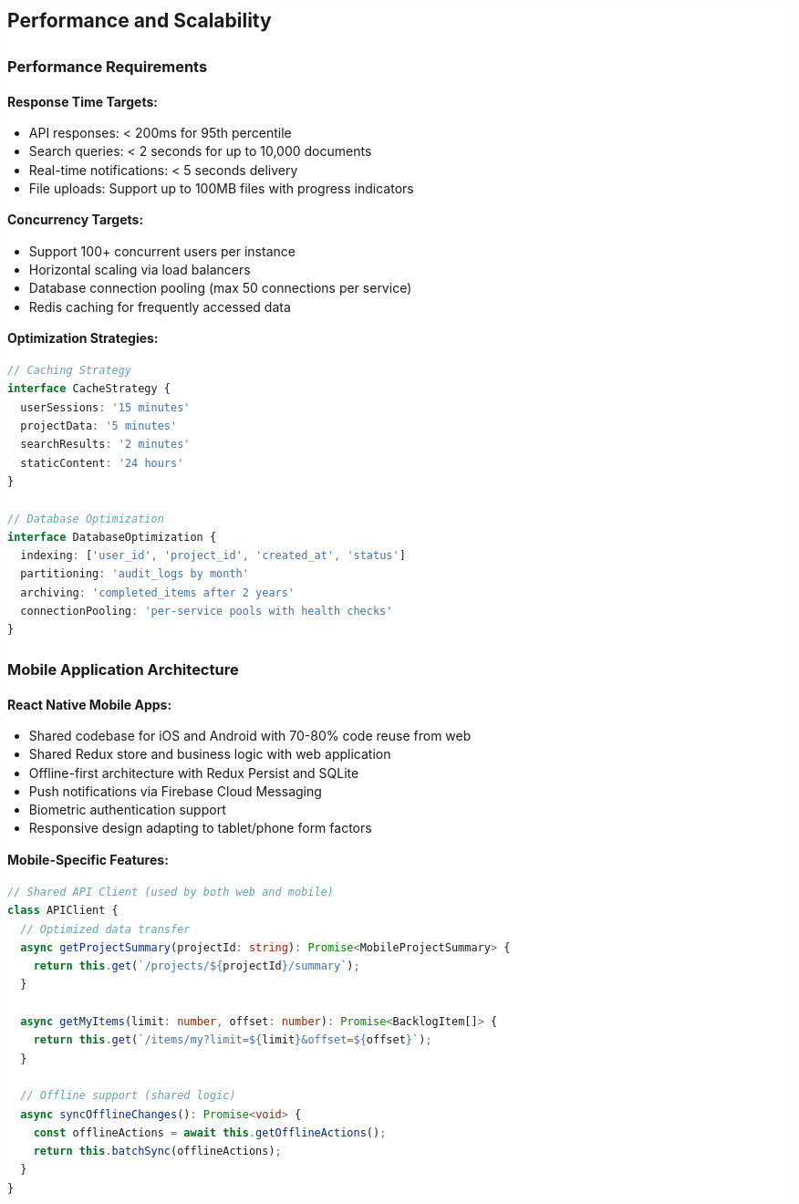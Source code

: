 
## Performance and Scalability

### Performance Requirements

**Response Time Targets:**
- API responses: < 200ms for 95th percentile
- Search queries: < 2 seconds for up to 10,000 documents
- Real-time notifications: < 5 seconds delivery
- File uploads: Support up to 100MB files with progress indicators

**Concurrency Targets:**
- Support 100+ concurrent users per instance
- Horizontal scaling via load balancers
- Database connection pooling (max 50 connections per service)
- Redis caching for frequently accessed data

**Optimization Strategies:**
```typescript
// Caching Strategy
interface CacheStrategy {
  userSessions: '15 minutes'
  projectData: '5 minutes'
  searchResults: '2 minutes'
  staticContent: '24 hours'
}

// Database Optimization
interface DatabaseOptimization {
  indexing: ['user_id', 'project_id', 'created_at', 'status']
  partitioning: 'audit_logs by month'
  archiving: 'completed_items after 2 years'
  connectionPooling: 'per-service pools with health checks'
}
```

### Mobile Application Architecture

**React Native Mobile Apps:**
- Shared codebase for iOS and Android with 70-80% code reuse from web
- Shared Redux store and business logic with web application
- Offline-first architecture with Redux Persist and SQLite
- Push notifications via Firebase Cloud Messaging
- Biometric authentication support
- Responsive design adapting to tablet/phone form factors

**Mobile-Specific Features:**
```typescript
// Shared API Client (used by both web and mobile)
class APIClient {
  // Optimized data transfer
  async getProjectSummary(projectId: string): Promise<MobileProjectSummary> {
    return this.get(`/projects/${projectId}/summary`);
  }
  
  async getMyItems(limit: number, offset: number): Promise<BacklogItem[]> {
    return this.get(`/items/my?limit=${limit}&offset=${offset}`);
  }
  
  // Offline support (shared logic)
  async syncOfflineChanges(): Promise<void> {
    const offlineActions = await this.getOfflineActions();
    return this.batchSync(offlineActions);
  }
}
```